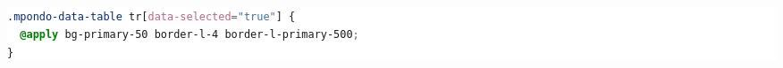 ```css
.mpondo-data-table tr[data-selected="true"] {
  @apply bg-primary-50 border-l-4 border-l-primary-500;
}
```
